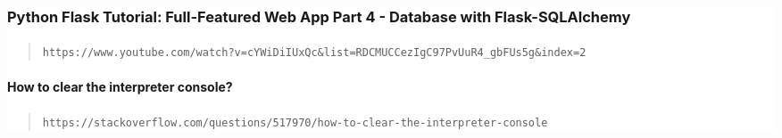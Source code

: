 ### Python Flask Tutorial: Full-Featured Web App Part 4 - Database with Flask-SQLAlchemy
> `https://www.youtube.com/watch?v=cYWiDiIUxQc&list=RDCMUCCezIgC97PvUuR4_gbFUs5g&index=2`
#### How to clear the interpreter console?
> `https://stackoverflow.com/questions/517970/how-to-clear-the-interpreter-console`
